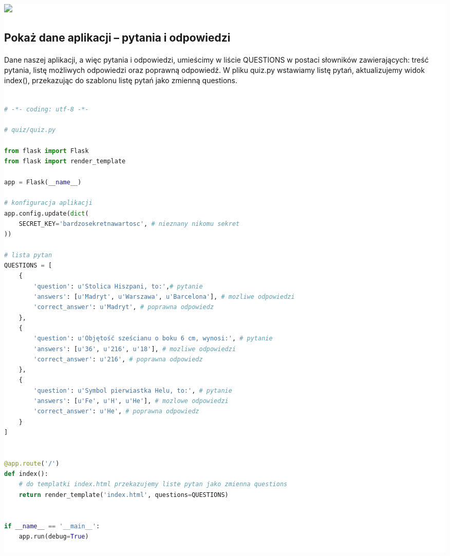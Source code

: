 ![](../doc/h1.png)

## Pokaż dane aplikacji – pytania i odpowiedzi

Dane naszej aplikacji, a więc pytania i odpowiedzi, umieścimy w liście QUESTIONS
 w postaci słowników zawierających: treść pytania, listę możliwych odpowiedzi 
 oraz poprawną odpowiedź. W pliku quiz.py wstawiamy listę pytań, aktualizujemy 
 widok index(), przekazując do szablonu listę pytań jako zmienną questions.

``` python

# -*- coding: utf-8 -*-

# quiz/quiz.py

from flask import Flask
from flask import render_template

app = Flask(__name__)

# konfiguracja aplikacji
app.config.update(dict(
    SECRET_KEY='bardzosekretnawartosc', # nieznany nikomu sekret
))

# lista pytan
QUESTIONS = [
    {
        'question': u'Stolica Hiszpani, to:',# pytanie
        'answers': [u'Madryt', u'Warszawa', u'Barcelona'], # mozliwe odpowiedzi
        'correct_answer': u'Madryt', # poprawna odpowiedz
    },
    {
        'question': u'Objętość sześcianu o boku 6 cm, wynosi:', # pytanie
        'answers': [u'36', u'216', u'18'], # mozliwe odpowiedzi
        'correct_answer': u'216', # poprawna odpowiedz
    },
    {
        'question': u'Symbol pierwiastka Helu, to:', # pytanie
        'answers': [u'Fe', u'H', u'He'], # mozlowe odpowiedzi
        'correct_answer': u'He', # poprawna odpowiedz
    }
]


@app.route('/')
def index():
    # do templatki index.html przekazujemy liste pytan jako zmienna questions
    return render_template('index.html', questions=QUESTIONS)


if __name__ == '__main__':
    app.run(debug=True)
    
```

